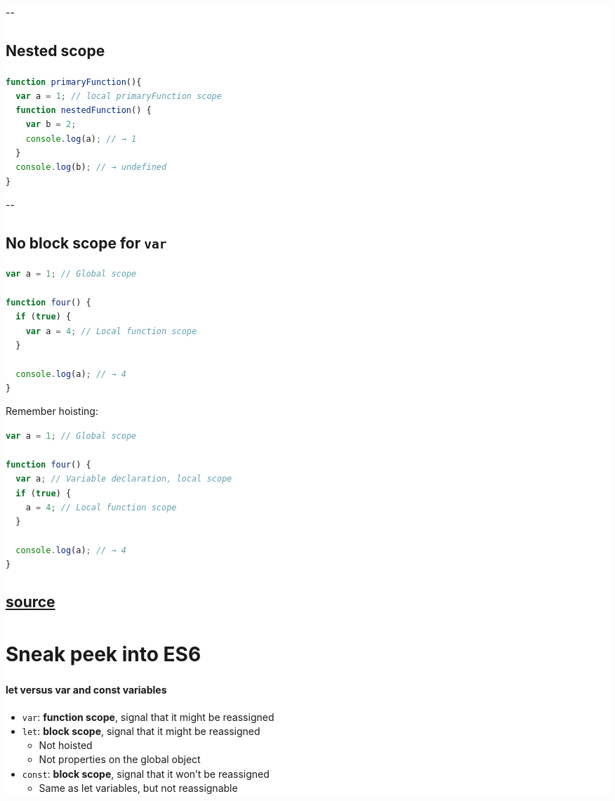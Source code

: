 --
## Nested scope
```javascript
function primaryFunction(){
  var a = 1; // local primaryFunction scope
  function nestedFunction() {
    var b = 2;
    console.log(a); // → 1
  }
  console.log(b); // → undefined
}
```

--
## No block scope for `var`
```javascript
var a = 1; // Global scope

function four() {
  if (true) {
    var a = 4; // Local function scope
  }

  console.log(a); // → 4
}
```
Remember hoisting:
```javascript
var a = 1; // Global scope

function four() {
  var a; // Variable declaration, local scope
  if (true) {
    a = 4; // Local function scope
  }

  console.log(a); // → 4
}
```

[source](http://stackoverflow.com/questions/500431/what-is-the-scope-of-variables-in-javascript) 
--
# Sneak peek into ES6
#### let versus var and const variables
- `var`: **function scope**, signal that it might be reassigned
- `let`: **block scope**, signal that it might be reassigned
  - Not hoisted
  - Not properties on the global object
- `const`: **block scope**, signal that it won’t be reassigned
  - Same as let variables, but not reassignable
